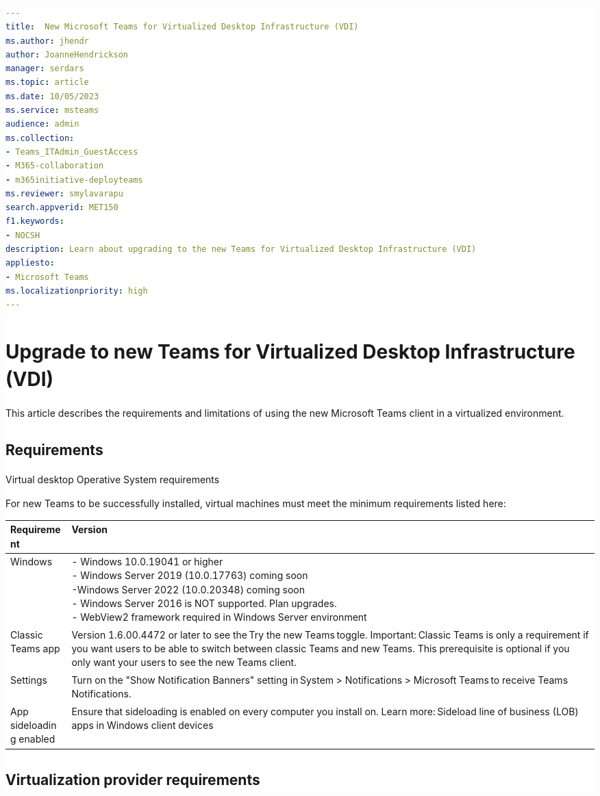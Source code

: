 ```yaml
---
title:  New Microsoft Teams for Virtualized Desktop Infrastructure (VDI)
ms.author: jhendr
author: JoanneHendrickson
manager: serdars
ms.topic: article
ms.date: 10/05/2023
ms.service: msteams
audience: admin
ms.collection: 
- Teams_ITAdmin_GuestAccess
- M365-collaboration
- m365initiative-deployteams
ms.reviewer: smylavarapu
search.appverid: MET150
f1.keywords:
- NOCSH
description: Learn about upgrading to the new Teams for Virtualized Desktop Infrastructure (VDI)
appliesto: 
- Microsoft Teams
ms.localizationpriority: high
---
```


# Upgrade to new Teams for Virtualized Desktop Infrastructure (VDI)

 

This article describes the requirements and limitations of using the new Microsoft Teams client in a virtualized environment. 

 

## Requirements


Virtual desktop Operative System requirements 

For new Teams to be successfully installed, virtual machines must meet the minimum requirements listed here: 

|Requirement |Version|
|:-----|:-----|
|Windows|- Windows 10.0.19041 or higher </br>- Windows Server 2019 (10.0.17763) coming soon </br>-Windows Server 2022 (10.0.20348) coming soon</br>- Windows Server 2016 is NOT supported. Plan upgrades.</br>- WebView2 framework required in Windows Server environment| 
|Classic Teams app |Version 1.6.00.4472 or later to see the Try the new Teams toggle.  Important: Classic Teams is only a requirement if you want users to be able to switch between classic Teams and new Teams. This prerequisite is optional if you only want your users to see the new Teams client. |
|Settings |Turn on the "Show Notification Banners" setting in System > Notifications > Microsoft Teams to receive Teams Notifications. |
|App sideloading enabled |Ensure that sideloading is enabled on every computer you install on. Learn more: Sideload line of business (LOB) apps in Windows client devices |

## Virtualization provider requirements 

